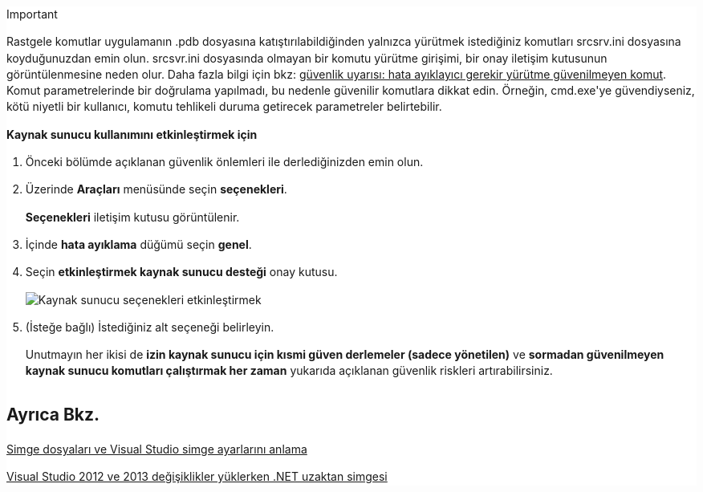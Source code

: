 > [!IMPORTANT]
>  Rastgele komutlar uygulamanın .pdb dosyasına katıştırılabildiğinden yalnızca yürütmek istediğiniz komutları srcsrv.ini dosyasına koyduğunuzdan emin olun. srcsvr.ini dosyasında olmayan bir komutu yürütme girişimi, bir onay iletişim kutusunun görüntülenmesine neden olur. Daha fazla bilgi için bkz: [güvenlik uyarısı: hata ayıklayıcı gerekir yürütme güvenilmeyen komut](../debugger/security-warning-debugger-must-execute-untrusted-command.md). Komut parametrelerinde bir doğrulama yapılmadı, bu nedenle güvenilir komutlara dikkat edin. Örneğin, cmd.exe'ye güvendiyseniz, kötü niyetli bir kullanıcı, komutu tehlikeli duruma getirecek parametreler belirtebilir.  
  
 **Kaynak sunucu kullanımını etkinleştirmek için**  
  
1.  Önceki bölümde açıklanan güvenlik önlemleri ile derlediğinizden emin olun.  
  
2.  Üzerinde **Araçları** menüsünde seçin **seçenekleri**.  
  
     **Seçenekleri** iletişim kutusu görüntülenir.  
  
3.  İçinde **hata ayıklama** düğümü seçin **genel**.  
  
4.  Seçin **etkinleştirmek kaynak sunucu desteği** onay kutusu.  
  
     ![Kaynak sunucu seçenekleri etkinleştirmek](../debugger/media/dbg_options_general_enablesrcsrvr_checkbox.png "DBG_Options_General_EnableSrcSrvr_checkbox")  
  
5.  (İsteğe bağlı) İstediğiniz alt seçeneği belirleyin.  
  
     Unutmayın her ikisi de **izin kaynak sunucu için kısmi güven derlemeler (sadece yönetilen)** ve **sormadan güvenilmeyen kaynak sunucu komutları çalıştırmak her zaman** yukarıda açıklanan güvenlik riskleri artırabilirsiniz.  
  
## <a name="see-also"></a>Ayrıca Bkz.  
[Simge dosyaları ve Visual Studio simge ayarlarını anlama](https://blogs.msdn.microsoft.com/visualstudioalm/2015/01/05/understanding-symbol-files-and-visual-studios-symbol-settings/)

[Visual Studio 2012 ve 2013 değişiklikler yüklerken .NET uzaktan simgesi](http://blogs.msdn.com/b/visualstudioalm/archive/2013/10/16/net-remote-symbol-loading-changes-in-visual-studio-2012-and-2013.aspx)